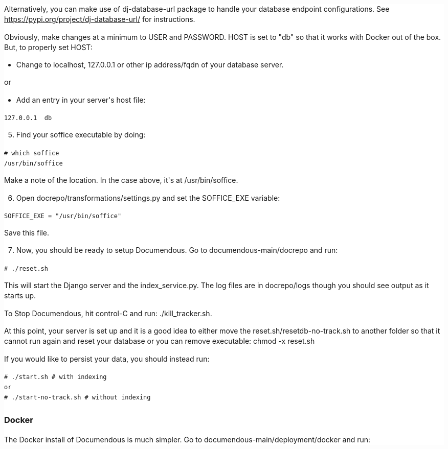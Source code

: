 Alternatively, you can make use of dj-database-url package to handle your database endpoint configurations. See https://pypi.org/project/dj-database-url/ for instructions.


Obviously, make changes at a minimum to USER and PASSWORD. HOST is set to "db" so that it works with Docker out of the box. But, to properly set HOST:

* Change to localhost, 127.0.0.1 or other ip address/fqdn of your database server.

or

* Add an entry in your server's host file:

```
127.0.0.1  db
```

5. Find your soffice executable by doing:

```
# which soffice
/usr/bin/soffice
```

Make a note of the location. In the case above, it's at /usr/bin/soffice.

6. Open docrepo/transformations/settings.py and set the SOFFICE_EXE variable:

```
SOFFICE_EXE = "/usr/bin/soffice"
```

Save this file.

7. Now, you should be ready to setup Documendous. Go to documendous-main/docrepo and run:

```
# ./reset.sh
```

This will start the Django server and the index_service.py. The log files are in docrepo/logs though you should see output as it starts up.

To Stop Documendous, hit control-C and run: ./kill_tracker.sh.

At this point, your server is set up and it is a good idea to either move the reset.sh/resetdb-no-track.sh to another folder so that it cannot run again and reset your database or you can remove executable: chmod -x reset.sh

If you would like to persist your data, you should instead run:

```
# ./start.sh # with indexing
or
# ./start-no-track.sh # without indexing
```

### Docker

The Docker install of Documendous is much simpler. Go to documendous-main/deployment/docker and run:
